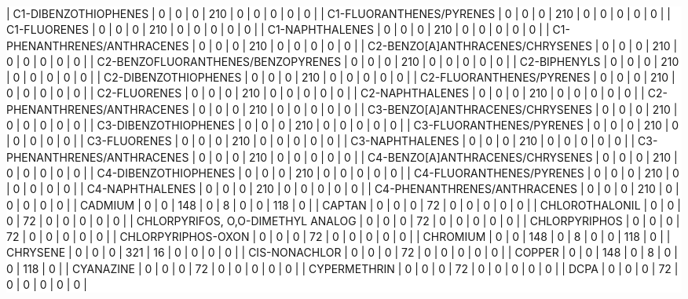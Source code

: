 | C1-DIBENZOTHIOPHENES                         |   0 |  0 |     0 |  210 |     0 |    0 |          0 |    0 |     0 |
| C1-FLUORANTHENES/PYRENES                     |   0 |  0 |     0 |  210 |     0 |    0 |          0 |    0 |     0 |
| C1-FLUORENES                                 |   0 |  0 |     0 |  210 |     0 |    0 |          0 |    0 |     0 |
| C1-NAPHTHALENES                              |   0 |  0 |     0 |  210 |     0 |    0 |          0 |    0 |     0 |
| C1-PHENANTHRENES/ANTHRACENES                 |   0 |  0 |     0 |  210 |     0 |    0 |          0 |    0 |     0 |
| C2-BENZO\[A\]ANTHRACENES/CHRYSENES           |   0 |  0 |     0 |  210 |     0 |    0 |          0 |    0 |     0 |
| C2-BENZOFLUORANTHENES/BENZOPYRENES           |   0 |  0 |     0 |  210 |     0 |    0 |          0 |    0 |     0 |
| C2-BIPHENYLS                                 |   0 |  0 |     0 |  210 |     0 |    0 |          0 |    0 |     0 |
| C2-DIBENZOTHIOPHENES                         |   0 |  0 |     0 |  210 |     0 |    0 |          0 |    0 |     0 |
| C2-FLUORANTHENES/PYRENES                     |   0 |  0 |     0 |  210 |     0 |    0 |          0 |    0 |     0 |
| C2-FLUORENES                                 |   0 |  0 |     0 |  210 |     0 |    0 |          0 |    0 |     0 |
| C2-NAPHTHALENES                              |   0 |  0 |     0 |  210 |     0 |    0 |          0 |    0 |     0 |
| C2-PHENANTHRENES/ANTHRACENES                 |   0 |  0 |     0 |  210 |     0 |    0 |          0 |    0 |     0 |
| C3-BENZO\[A\]ANTHRACENES/CHRYSENES           |   0 |  0 |     0 |  210 |     0 |    0 |          0 |    0 |     0 |
| C3-DIBENZOTHIOPHENES                         |   0 |  0 |     0 |  210 |     0 |    0 |          0 |    0 |     0 |
| C3-FLUORANTHENES/PYRENES                     |   0 |  0 |     0 |  210 |     0 |    0 |          0 |    0 |     0 |
| C3-FLUORENES                                 |   0 |  0 |     0 |  210 |     0 |    0 |          0 |    0 |     0 |
| C3-NAPHTHALENES                              |   0 |  0 |     0 |  210 |     0 |    0 |          0 |    0 |     0 |
| C3-PHENANTHRENES/ANTHRACENES                 |   0 |  0 |     0 |  210 |     0 |    0 |          0 |    0 |     0 |
| C4-BENZO\[A\]ANTHRACENES/CHRYSENES           |   0 |  0 |     0 |  210 |     0 |    0 |          0 |    0 |     0 |
| C4-DIBENZOTHIOPHENES                         |   0 |  0 |     0 |  210 |     0 |    0 |          0 |    0 |     0 |
| C4-FLUORANTHENES/PYRENES                     |   0 |  0 |     0 |  210 |     0 |    0 |          0 |    0 |     0 |
| C4-NAPHTHALENES                              |   0 |  0 |     0 |  210 |     0 |    0 |          0 |    0 |     0 |
| C4-PHENANTHRENES/ANTHRACENES                 |   0 |  0 |     0 |  210 |     0 |    0 |          0 |    0 |     0 |
| CADMIUM                                      |   0 |  0 |   148 |    0 |     8 |    0 |          0 |  118 |     0 |
| CAPTAN                                       |   0 |  0 |     0 |   72 |     0 |    0 |          0 |    0 |     0 |
| CHLOROTHALONIL                               |   0 |  0 |     0 |   72 |     0 |    0 |          0 |    0 |     0 |
| CHLORPYRIFOS, O,O-DIMETHYL ANALOG            |   0 |  0 |     0 |   72 |     0 |    0 |          0 |    0 |     0 |
| CHLORPYRIPHOS                                |   0 |  0 |     0 |   72 |     0 |    0 |          0 |    0 |     0 |
| CHLORPYRIPHOS-OXON                           |   0 |  0 |     0 |   72 |     0 |    0 |          0 |    0 |     0 |
| CHROMIUM                                     |   0 |  0 |   148 |    0 |     8 |    0 |          0 |  118 |     0 |
| CHRYSENE                                     |   0 |  0 |     0 |  321 |    16 |    0 |          0 |    0 |     0 |
| CIS-NONACHLOR                                |   0 |  0 |     0 |   72 |     0 |    0 |          0 |    0 |     0 |
| COPPER                                       |   0 |  0 |   148 |    0 |     8 |    0 |          0 |  118 |     0 |
| CYANAZINE                                    |   0 |  0 |     0 |   72 |     0 |    0 |          0 |    0 |     0 |
| CYPERMETHRIN                                 |   0 |  0 |     0 |   72 |     0 |    0 |          0 |    0 |     0 |
| DCPA                                         |   0 |  0 |     0 |   72 |     0 |    0 |          0 |    0 |     0 |